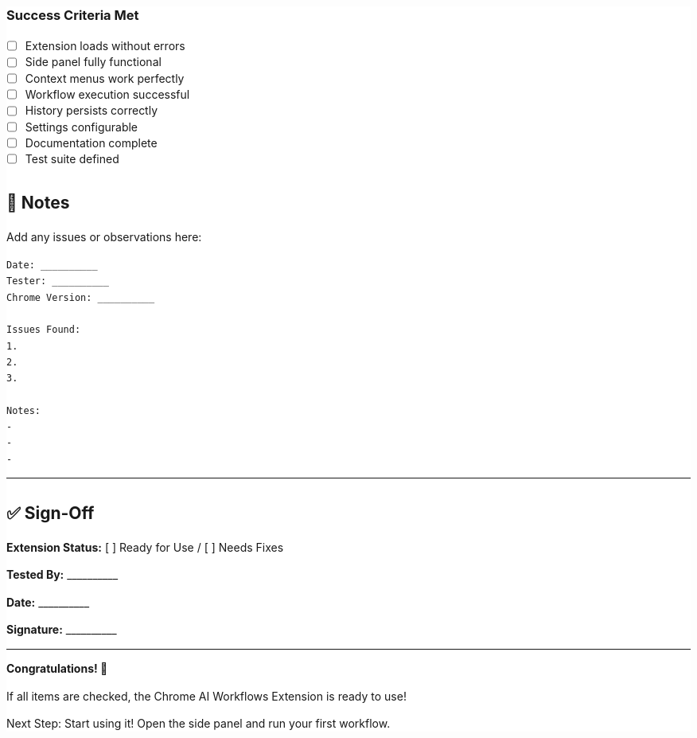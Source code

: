 ### Success Criteria Met
- [ ] Extension loads without errors
- [ ] Side panel fully functional
- [ ] Context menus work perfectly
- [ ] Workflow execution successful
- [ ] History persists correctly
- [ ] Settings configurable
- [ ] Documentation complete
- [ ] Test suite defined

## 📝 Notes

Add any issues or observations here:

```
Date: __________
Tester: __________
Chrome Version: __________

Issues Found:
1. 
2. 
3. 

Notes:
- 
- 
- 
```

---

## ✅ Sign-Off

**Extension Status:** [ ] Ready for Use / [ ] Needs Fixes

**Tested By:** __________

**Date:** __________

**Signature:** __________

---

**Congratulations! 🎉**

If all items are checked, the Chrome AI Workflows Extension is ready to use!

Next Step: Start using it! Open the side panel and run your first workflow.

